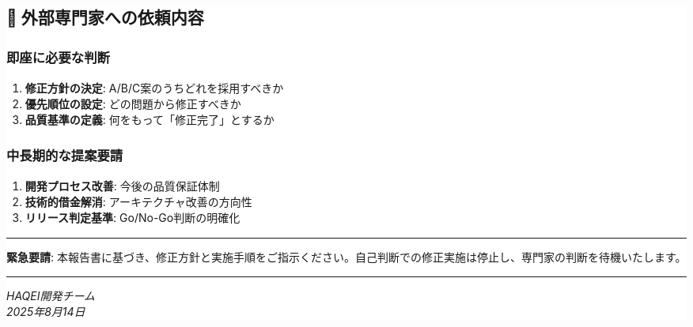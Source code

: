 
## 🎯 外部専門家への依頼内容

### 即座に必要な判断
1. **修正方針の決定**: A/B/C案のうちどれを採用すべきか
2. **優先順位の設定**: どの問題から修正すべきか
3. **品質基準の定義**: 何をもって「修正完了」とするか

### 中長期的な提案要請
1. **開発プロセス改善**: 今後の品質保証体制
2. **技術的借金解消**: アーキテクチャ改善の方向性
3. **リリース判定基準**: Go/No-Go判断の明確化

---

**緊急要請**: 本報告書に基づき、修正方針と実施手順をご指示ください。自己判断での修正実施は停止し、専門家の判断を待機いたします。

---
*HAQEI開発チーム*  
*2025年8月14日*